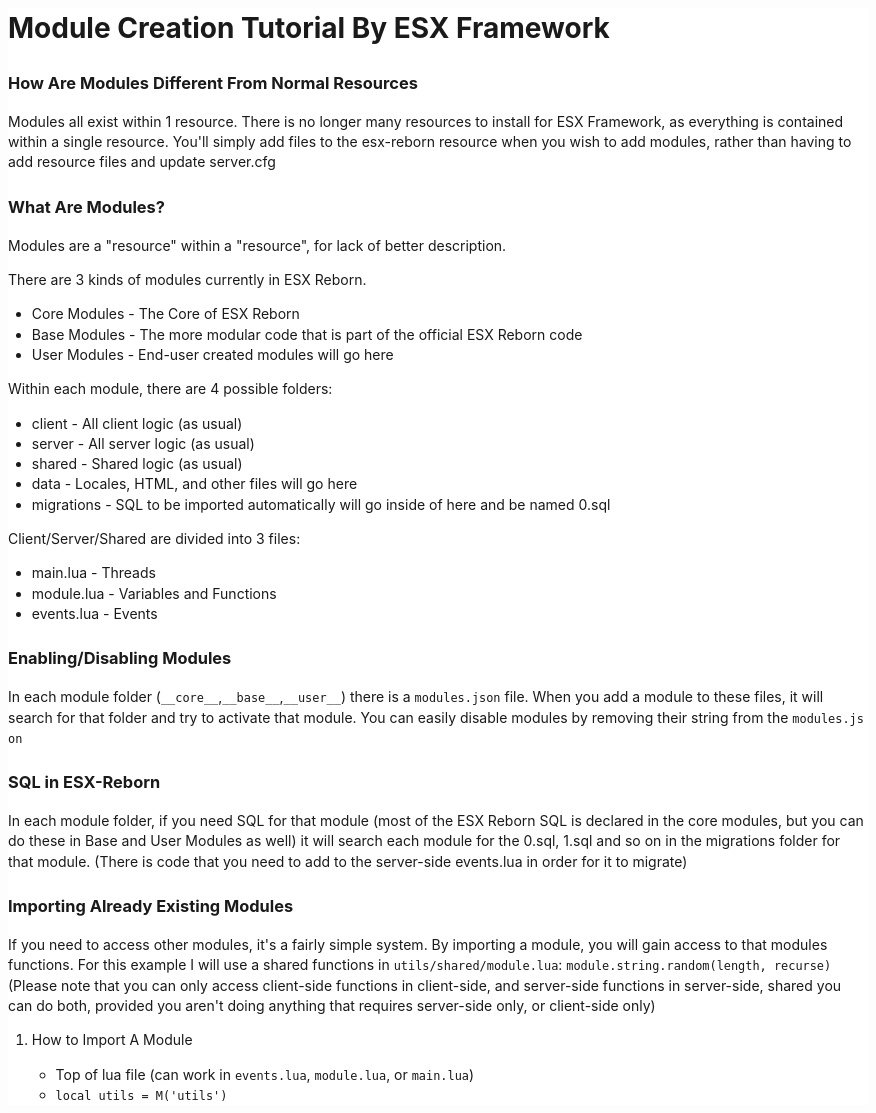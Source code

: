 # Module Creation Tutorial By ESX Framework

### How Are Modules Different From Normal Resources

Modules all exist within 1 resource. There is no longer many resources to install for ESX Framework, as everything is contained within a single resource. You'll simply add files to the esx-reborn resource when you wish to add modules, rather than having to add resource files and update server.cfg

### What Are Modules?

Modules are a "resource" within a "resource", for lack of better description.

There are 3 kinds of modules currently in ESX Reborn.
* Core Modules - The Core of ESX Reborn
* Base Modules - The more modular code that is part of the official ESX Reborn code
* User Modules - End-user created modules will go here

Within each module, there are 4 possible folders:
* client - All client logic (as usual)
* server - All server logic (as usual)
* shared - Shared logic (as usual)
* data - Locales, HTML, and other files will go here
* migrations - SQL to be imported automatically will go inside of here and be named 0.sql

Client/Server/Shared are divided into 3 files:
* main.lua - Threads
* module.lua - Variables and Functions
* events.lua - Events

### Enabling/Disabling Modules

In each module folder (`__core__`,`__base__`,`__user__`) there is a `modules.json` file. When you add a module to these files, it will search for that folder and try to activate that module. You can easily disable modules by removing their string from the `modules.json`

### SQL in ESX-Reborn

In each module folder, if you need SQL for that module (most of the ESX Reborn SQL is declared in the core modules, but you can do these in Base and User Modules as well) it will search each module for the 0.sql, 1.sql and so on in the migrations folder for that module. (There is code that you need to add to the server-side events.lua in order for it to migrate)

### Importing Already Existing Modules

If you need to access other modules, it's a fairly simple system. By importing a module, you will gain access to that modules functions. For this example I will use a shared functions in `utils/shared/module.lua`: `module.string.random(length, recurse)` (Please note that you can only access client-side functions in client-side, and server-side functions in server-side, shared you can do both, provided you aren't doing anything that requires server-side only, or client-side only)

1. How to Import A Module

   * Top of lua file (can work in `events.lua`, `module.lua`, or `main.lua`)
   * `local utils = M('utils')`
